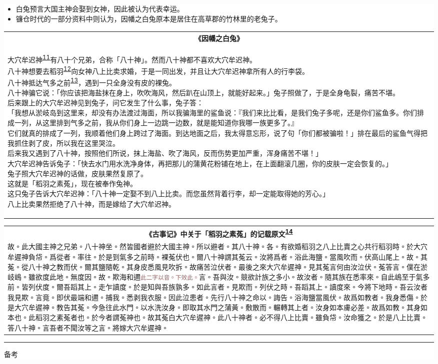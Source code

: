   - 白兔预言大国主神会娶到女神，因此被认为代表幸运。
  - 镰仓时代的一部分资料中则认为，因幡之白兔原本是居住在高草郡的竹林里的老兔子。



<table>

<tbody><tr>
<th>《因幡之白兔》
</th></tr>
<tr>
<td><div class="poem">
<p>大穴牟迟神<sup id="cite_ref-11" class="reference"><a href="#cite_note-11">11</a></sup>有八十个兄弟，合称「八十神」。然而八十神都不喜欢大穴牟迟神。<br>
八十神想要去稻羽<sup id="cite_ref-12" class="reference"><a href="#cite_note-12">12</a></sup>向女神八上比卖求婚，于是一同出发，并且让大穴牟迟神拿所有人的行李袋。<br>
八十神抵达气多之前<sup id="cite_ref-13" class="reference"><a href="#cite_note-13">13</a></sup>，遇到一只全身没有皮的裸兔。<br>
八十神骗它说：「你应该把海盐抹在身上，吹吹海风，然后趴在山顶上，就能好起来。」兔子照做了，于是全身龟裂，痛苦不堪。<br>
后来跟上的大穴牟迟神见到兔子，问它发生了什么事，兔子答：<br>
「我想从淤岐岛到这里来，却没有办法渡过海面，所以我骗海里的鲨鱼说：『我们来比比看，是我们兔子多呢，还是你们鲨鱼多。你们排成一列，从这里排到气多之前，我从你们身上一边跳一边数，就是能知道你我哪一族更多了。』<br>
它们就真的排成了一列，我顺着他们身上跨过了海面。到达地面之后，我太得意忘形，说了句「你们都被骗啦！」排在最后的鲨鱼气得把我抓住剥了皮，所以我在这里哭泣。<br>
后来我又遇到了八十神，按照他们所说，抹上海盐、吹了海风，反而伤势更加严重，浑身痛苦不堪！」<br>
大穴牟迟神告诉兔子：「快去水门用水洗净身体，再把那儿的蒲黄花粉铺在地上，在上面翻滚几圈，你的皮肤一定会恢复的。」<br>
兔子照大穴牟迟神的话做，皮肤果然复原了。<br>
这就是「稻羽之素菟」，现在被奉作兔神。<br>
这只兔子告诉大穴牟迟神：「八十神一定娶不到八上比卖。而您虽然背着行李，却一定能取得她的芳心。」<br>
八上比卖果然拒绝了八十神，而是嫁给了大穴牟迟神。
</p>
</div>
</td></tr></tbody></table>



<table>

<tbody><tr>
<th>《古事记》中关于「稻羽之素菟」的记载原文<sup id="cite_ref-14" class="reference"><a href="#cite_note-14">14</a></sup>
</th></tr>
<tr>
<td><span lang="zh-hant">故。此大國主神之兄弟。八十神坐。然皆國者避於大國主神。所以避者。其八十神。各。有欲婚稻羽之八上比賣之心共行稻羽時。於大穴牟遲神負帒。爲從者。率往。於是到氣多之前時。裸菟伏也。爾八十神謂其菟云。汝將爲者。浴此海鹽。當風吹而。伏高山尾上。故。其菟。從八十神之教而伏。爾其鹽隨乾。其身皮悉風見吹拆。故痛苦泣伏者。最後之來大穴牟遲神。見其菟言何由汝泣伏。菟答言。僕在淤岐嶋。雖欲度此地。無度因。故。欺海和邇<span style="color:#966666;"><small>此二字以音。下效此。</small></span>言。吾與汝。競欲計族之多小。故汝者。隨其族在悉率來。自此嶋至于氣多前。皆列伏度。爾吾蹈其上。走乍讀度。於是知與吾族孰多。如此言者。見欺而。列伏之時。吾蹈其上。讀度來。今將下地時。吾云汝者我見欺。言竟。即伏最端和邇。捕我。悉剥我衣服。因此泣患者。先行八十神之命以。誨告。浴海鹽當風伏。故爲如教者。我身悉傷。於是大穴牟遲神。教告其菟。今急往此水門。以水洗汝身。即取其水門之蒲黃。敷散而。輾轉其上者。汝身如本膚必差。故爲如教。其身如本也。此稻羽之素菟者也。於今者謂菟神也。故其菟白大穴牟遲神。此八十神者。必不得八上比賣。雖負帒。汝命獲之。於是八上比賣。答八十神。言吾者不聞汝等之言。將嫁大穴牟遲神。</span>
</td></tr></tbody></table>


___

  
备考
  
